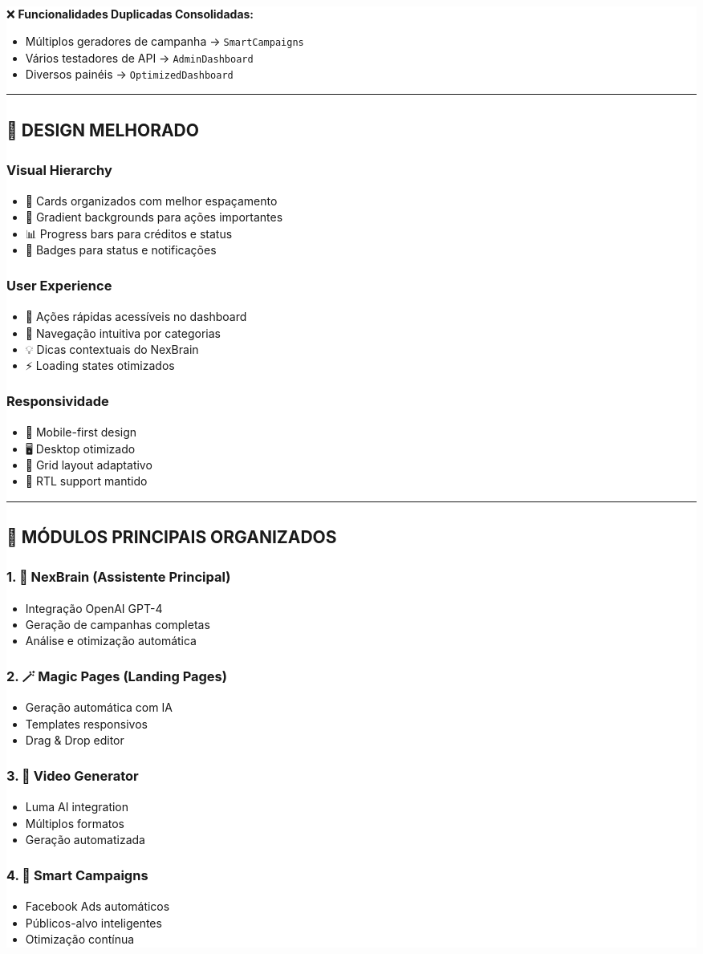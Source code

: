 ❌ **Funcionalidades Duplicadas Consolidadas:**
- Múltiplos geradores de campanha → `SmartCampaigns`
- Vários testadores de API → `AdminDashboard`
- Diversos painéis → `OptimizedDashboard`

---

## 🎨 **DESIGN MELHORADO**

### **Visual Hierarchy**
- 📱 Cards organizados com melhor espaçamento
- 🎨 Gradient backgrounds para ações importantes
- 📊 Progress bars para créditos e status
- 🔔 Badges para status e notificações

### **User Experience**
- 🚀 Ações rápidas acessíveis no dashboard
- 🧭 Navegação intuitiva por categorias
- 💡 Dicas contextuais do NexBrain
- ⚡ Loading states otimizados

### **Responsividade**
- 📱 Mobile-first design
- 🖥️ Desktop otimizado
- 📐 Grid layout adaptativo
- 🔄 RTL support mantido

---

## 🚀 **MÓDULOS PRINCIPAIS ORGANIZADOS**

### **1. 🤖 NexBrain (Assistente Principal)**
- Integração OpenAI GPT-4
- Geração de campanhas completas
- Análise e otimização automática

### **2. 🪄 Magic Pages (Landing Pages)**
- Geração automática com IA
- Templates responsivos
- Drag & Drop editor

### **3. 🎥 Video Generator**
- Luma AI integration
- Múltiplos formatos
- Geração automatizada

### **4. 🎯 Smart Campaigns**
- Facebook Ads automáticos
- Públicos-alvo inteligentes
- Otimização contínua
